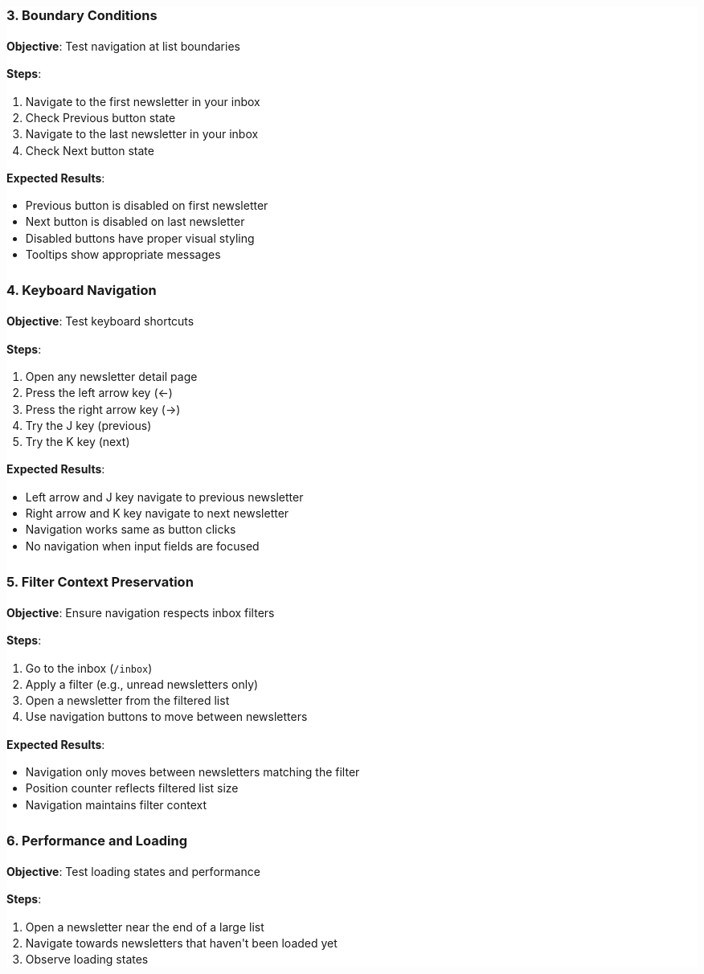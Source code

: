 ### 3. Boundary Conditions
**Objective**: Test navigation at list boundaries

**Steps**:
1. Navigate to the first newsletter in your inbox
2. Check Previous button state
3. Navigate to the last newsletter in your inbox
4. Check Next button state

**Expected Results**:
- Previous button is disabled on first newsletter
- Next button is disabled on last newsletter
- Disabled buttons have proper visual styling
- Tooltips show appropriate messages

### 4. Keyboard Navigation
**Objective**: Test keyboard shortcuts

**Steps**:
1. Open any newsletter detail page
2. Press the left arrow key (←)
3. Press the right arrow key (→)
4. Try the J key (previous)
5. Try the K key (next)

**Expected Results**:
- Left arrow and J key navigate to previous newsletter
- Right arrow and K key navigate to next newsletter
- Navigation works same as button clicks
- No navigation when input fields are focused

### 5. Filter Context Preservation
**Objective**: Ensure navigation respects inbox filters

**Steps**:
1. Go to the inbox (`/inbox`)
2. Apply a filter (e.g., unread newsletters only)
3. Open a newsletter from the filtered list
4. Use navigation buttons to move between newsletters

**Expected Results**:
- Navigation only moves between newsletters matching the filter
- Position counter reflects filtered list size
- Navigation maintains filter context

### 6. Performance and Loading
**Objective**: Test loading states and performance

**Steps**:
1. Open a newsletter near the end of a large list
2. Navigate towards newsletters that haven't been loaded yet
3. Observe loading states
